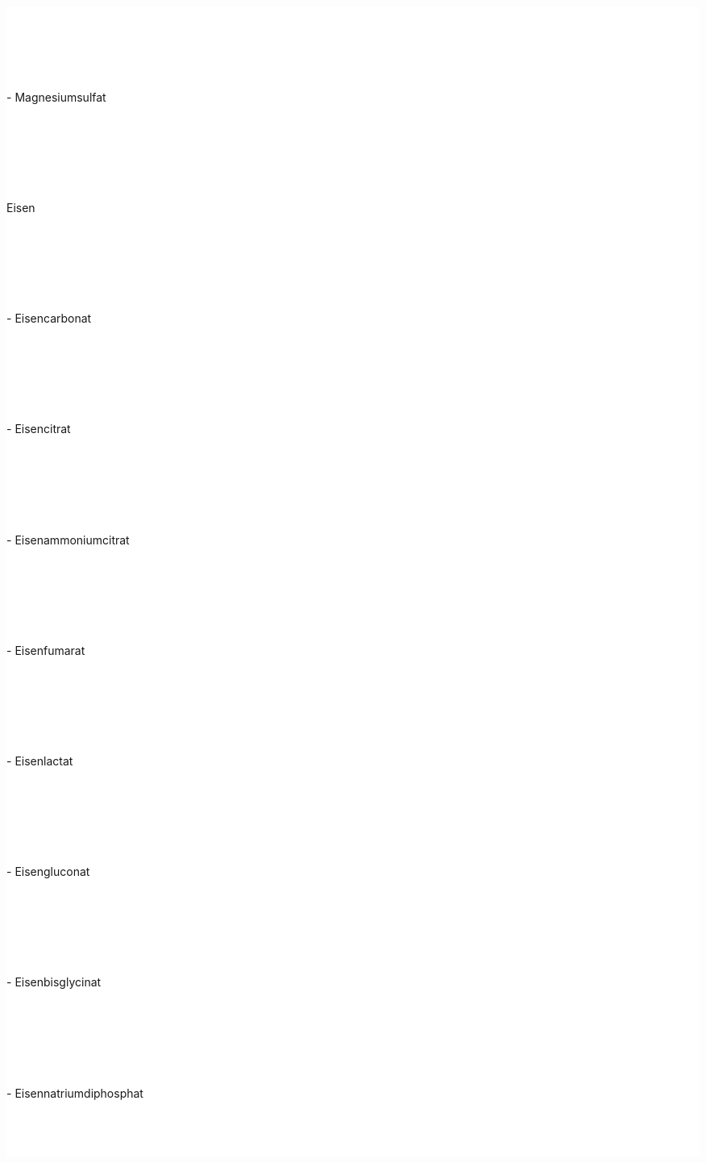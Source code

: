  

 

 

\- Magnesiumsulfat

 

 

 

Eisen

 

 

 

\- Eisencarbonat

 

 

 

\- Eisencitrat

 

 

 

\- Eisenammoniumcitrat

 

 

 

\- Eisenfumarat

 

 

 

\- Eisenlactat

 

 

 

\- Eisengluconat

 

 

 

\- Eisenbisglycinat

 

 

 

\- Eisennatriumdiphosphat

 

 
